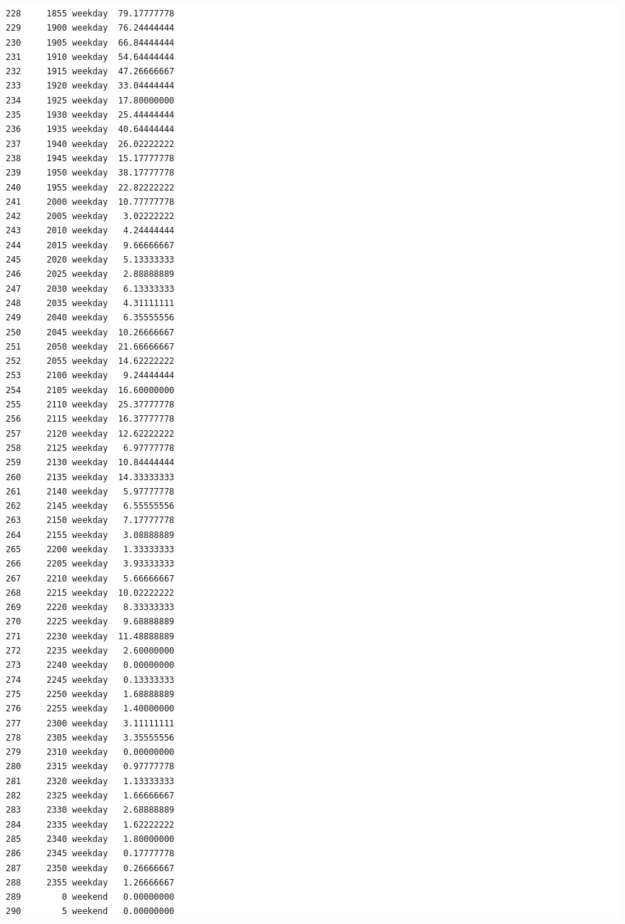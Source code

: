```
228     1855 weekday  79.17777778
229     1900 weekday  76.24444444
230     1905 weekday  66.84444444
231     1910 weekday  54.64444444
232     1915 weekday  47.26666667
233     1920 weekday  33.04444444
234     1925 weekday  17.80000000
235     1930 weekday  25.44444444
236     1935 weekday  40.64444444
237     1940 weekday  26.02222222
238     1945 weekday  15.17777778
239     1950 weekday  38.17777778
240     1955 weekday  22.82222222
241     2000 weekday  10.77777778
242     2005 weekday   3.02222222
243     2010 weekday   4.24444444
244     2015 weekday   9.66666667
245     2020 weekday   5.13333333
246     2025 weekday   2.88888889
247     2030 weekday   6.13333333
248     2035 weekday   4.31111111
249     2040 weekday   6.35555556
250     2045 weekday  10.26666667
251     2050 weekday  21.66666667
252     2055 weekday  14.62222222
253     2100 weekday   9.24444444
254     2105 weekday  16.60000000
255     2110 weekday  25.37777778
256     2115 weekday  16.37777778
257     2120 weekday  12.62222222
258     2125 weekday   6.97777778
259     2130 weekday  10.84444444
260     2135 weekday  14.33333333
261     2140 weekday   5.97777778
262     2145 weekday   6.55555556
263     2150 weekday   7.17777778
264     2155 weekday   3.08888889
265     2200 weekday   1.33333333
266     2205 weekday   3.93333333
267     2210 weekday   5.66666667
268     2215 weekday  10.02222222
269     2220 weekday   8.33333333
270     2225 weekday   9.68888889
271     2230 weekday  11.48888889
272     2235 weekday   2.60000000
273     2240 weekday   0.00000000
274     2245 weekday   0.13333333
275     2250 weekday   1.68888889
276     2255 weekday   1.40000000
277     2300 weekday   3.11111111
278     2305 weekday   3.35555556
279     2310 weekday   0.00000000
280     2315 weekday   0.97777778
281     2320 weekday   1.13333333
282     2325 weekday   1.66666667
283     2330 weekday   2.68888889
284     2335 weekday   1.62222222
285     2340 weekday   1.80000000
286     2345 weekday   0.17777778
287     2350 weekday   0.26666667
288     2355 weekday   1.26666667
289        0 weekend   0.00000000
290        5 weekend   0.00000000
```